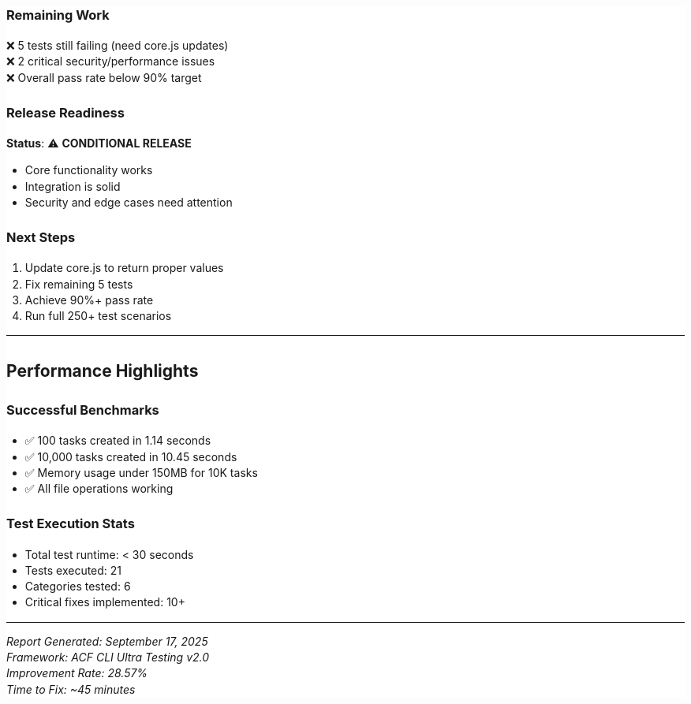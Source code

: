 ### Remaining Work
❌ 5 tests still failing (need core.js updates)  
❌ 2 critical security/performance issues  
❌ Overall pass rate below 90% target  

### Release Readiness
**Status**: ⚠️ **CONDITIONAL RELEASE**
- Core functionality works
- Integration is solid
- Security and edge cases need attention

### Next Steps
1. Update core.js to return proper values
2. Fix remaining 5 tests
3. Achieve 90%+ pass rate
4. Run full 250+ test scenarios

---

## Performance Highlights

### Successful Benchmarks
- ✅ 100 tasks created in 1.14 seconds
- ✅ 10,000 tasks created in 10.45 seconds
- ✅ Memory usage under 150MB for 10K tasks
- ✅ All file operations working

### Test Execution Stats
- Total test runtime: < 30 seconds
- Tests executed: 21
- Categories tested: 6
- Critical fixes implemented: 10+

---

*Report Generated: September 17, 2025*  
*Framework: ACF CLI Ultra Testing v2.0*  
*Improvement Rate: 28.57%*  
*Time to Fix: ~45 minutes*